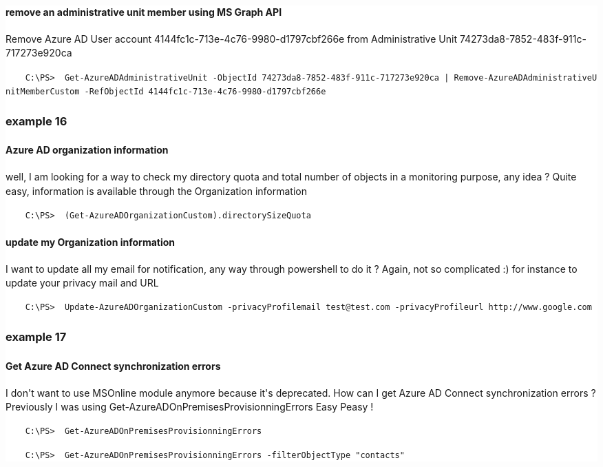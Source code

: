 #### remove an administrative unit member using MS Graph API
Remove Azure AD User account 4144fc1c-713e-4c76-9980-d1797cbf266e from Administrative Unit 74273da8-7852-483f-911c-717273e920ca
```
    C:\PS>  Get-AzureADAdministrativeUnit -ObjectId 74273da8-7852-483f-911c-717273e920ca | Remove-AzureADAdministrativeUnitMemberCustom -RefObjectId 4144fc1c-713e-4c76-9980-d1797cbf266e
```
### example 16
#### Azure AD organization information
well, I am looking for a way to check my directory quota and total number of objects in a monitoring purpose, any idea ?
Quite easy, information is available through the Organization information
```
    C:\PS>  (Get-AzureADOrganizationCustom).directorySizeQuota
```
#### update my Organization information
I want to update all my email for notification, any way through powershell to do it ?
Again, not so complicated :) for instance to update your privacy mail and URL
```
    C:\PS>  Update-AzureADOrganizationCustom -privacyProfilemail test@test.com -privacyProfileurl http://www.google.com
```

### example 17
#### Get Azure AD Connect synchronization errors
I don't want to use MSOnline module anymore because it's deprecated. How can I get Azure AD Connect synchronization errors ? Previously I was using Get-AzureADOnPremisesProvisionningErrors
Easy Peasy !
```
    C:\PS>  Get-AzureADOnPremisesProvisionningErrors
```
```
    C:\PS>  Get-AzureADOnPremisesProvisionningErrors -filterObjectType "contacts"
```